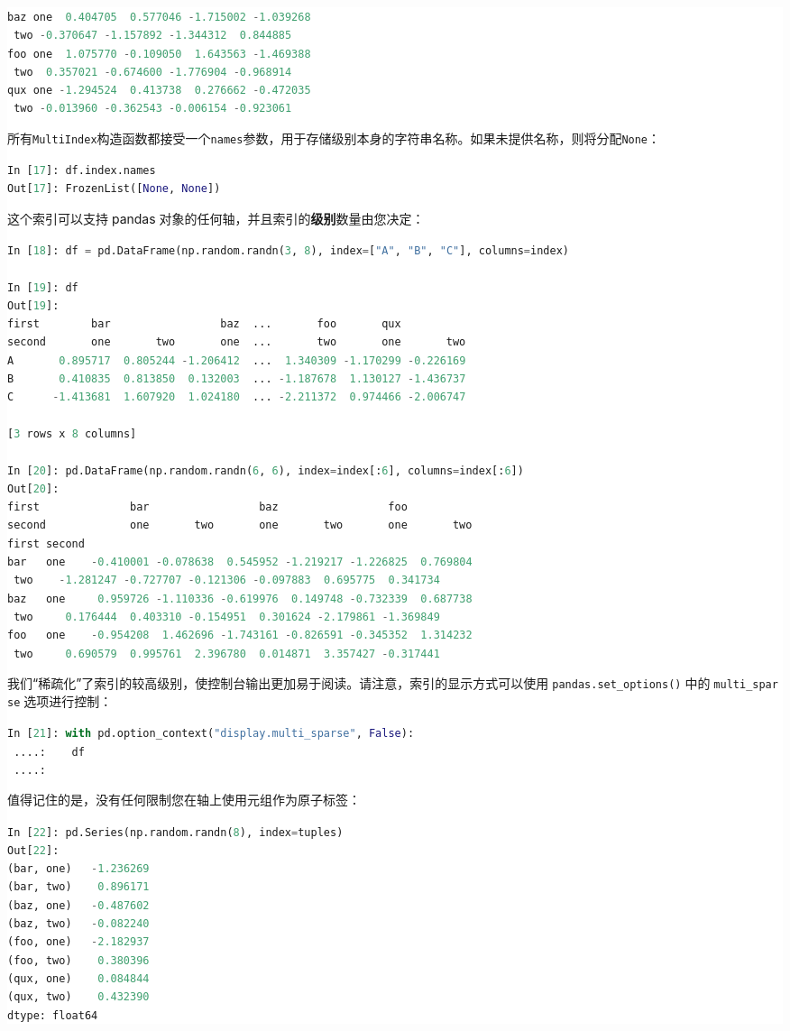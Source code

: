 ```py
baz one  0.404705  0.577046 -1.715002 -1.039268
 two -0.370647 -1.157892 -1.344312  0.844885
foo one  1.075770 -0.109050  1.643563 -1.469388
 two  0.357021 -0.674600 -1.776904 -0.968914
qux one -1.294524  0.413738  0.276662 -0.472035
 two -0.013960 -0.362543 -0.006154 -0.923061 
```

所有`MultiIndex`构造函数都接受一个`names`参数，用于存储级别本身的字符串名称。如果未提供名称，则将分配`None`：

```py
In [17]: df.index.names
Out[17]: FrozenList([None, None]) 
```

这个索引可以支持 pandas 对象的任何轴，并且索引的**级别**数量由您决定：

```py
In [18]: df = pd.DataFrame(np.random.randn(3, 8), index=["A", "B", "C"], columns=index)

In [19]: df
Out[19]: 
first        bar                 baz  ...       foo       qux 
second       one       two       one  ...       two       one       two
A       0.895717  0.805244 -1.206412  ...  1.340309 -1.170299 -0.226169
B       0.410835  0.813850  0.132003  ... -1.187678  1.130127 -1.436737
C      -1.413681  1.607920  1.024180  ... -2.211372  0.974466 -2.006747

[3 rows x 8 columns]

In [20]: pd.DataFrame(np.random.randn(6, 6), index=index[:6], columns=index[:6])
Out[20]: 
first              bar                 baz                 foo 
second             one       two       one       two       one       two
first second 
bar   one    -0.410001 -0.078638  0.545952 -1.219217 -1.226825  0.769804
 two    -1.281247 -0.727707 -0.121306 -0.097883  0.695775  0.341734
baz   one     0.959726 -1.110336 -0.619976  0.149748 -0.732339  0.687738
 two     0.176444  0.403310 -0.154951  0.301624 -2.179861 -1.369849
foo   one    -0.954208  1.462696 -1.743161 -0.826591 -0.345352  1.314232
 two     0.690579  0.995761  2.396780  0.014871  3.357427 -0.317441 
```

我们“稀疏化”了索引的较高级别，使控制台输出更加易于阅读。请注意，索引的显示方式可以使用 `pandas.set_options()` 中的 `multi_sparse` 选项进行控制：

```py
In [21]: with pd.option_context("display.multi_sparse", False):
 ....:    df
 ....: 
```

值得记住的是，没有任何限制您在轴上使用元组作为原子标签：

```py
In [22]: pd.Series(np.random.randn(8), index=tuples)
Out[22]: 
(bar, one)   -1.236269
(bar, two)    0.896171
(baz, one)   -0.487602
(baz, two)   -0.082240
(foo, one)   -2.182937
(foo, two)    0.380396
(qux, one)    0.084844
(qux, two)    0.432390
dtype: float64 
```
